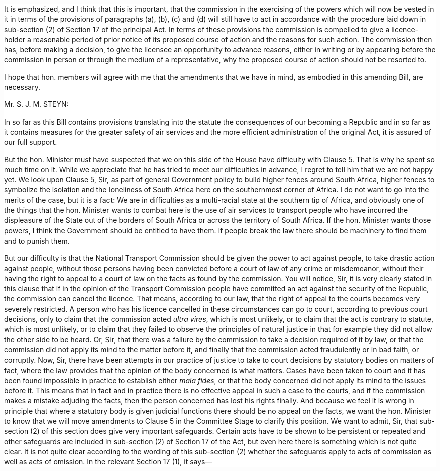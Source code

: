 <p>It is emphasized, and I think that this is important, that the commission in the exercising of the powers which will now be vested in it in terms of the provisions of paragraphs (a), (b), (c) and (d) will still have to act in accordance with the procedure laid down in sub-section (2) of Section 17 of the principal Act. In terms of these provisions the commission is compelled to give a licence-holder a reasonable period of prior notice of its proposed course of action and the reasons for such action. The commission then has, before making a decision, to give the licensee an opportunity to advance reasons, either in writing or by appearing before the commission in person or through the medium of a representative, why the proposed course of action should not be resorted to.</p>

<p>I hope that hon. members will agree with me that the amendments that we have in mind, as embodied in this amending Bill, are necessary.</p>

</speech>

<speech by="#steyn">

<from>Mr. <person refersTo="hansard_za">S. J. M. STEYN</person>:</from>

<p>In so far as this Bill contains provisions translating into the statute the consequences of our becoming a Republic and in so far as it contains measures for the greater safety of air services and the more efficient administration of the original Act, it is assured of our full support.</p>

<p>But the hon. Minister must have suspected that we on this side of the House have difficulty with Clause 5. That is why he spent so much time on it. While we appreciate that he has tried to meet our difficulties in advance, I regret to tell him that we are not happy yet. We look upon Clause 5, Sir, as part of general Government policy to build higher fences around South Africa, higher fences to symbolize the isolation and the loneliness of South Africa here on the southernmost corner of Africa. I do not want to go into the merits of the case, but it is a fact: We are in difficulties as a multi-racial state at the southern tip of Africa, and obviously one of the things that the hon. Minister wants to combat here is the use of air services to transport people who have incurred the displeasure of the State out of the borders of South Africa or across the territory of South Africa. If the hon. Minister wants those powers, I think the Government should be entitled to have them. If people break the law there should be machinery to find them and to punish them.</p>

<p>But our difficulty is that the National Transport Commission should be given the power to act against people, to take drastic action against people, without those persons having been convicted before a court of law of any crime or misdemeanor, without their having the right to appeal to a court of law on the facts as found by the commission. You will notice, Sir, it is very clearly stated in this clause that if in the opinion of the Transport Commission people have committed an act against the security of the Republic, the commission can cancel the licence. That means, according to our law, that the right of appeal to the courts becomes very severely restricted. A person who has his licence cancelled in these circumstances can go to court, according to previous court decisions, only to claim that the commission acted <i>ultra vires</i>, which is most unlikely, or to claim that the act is contrary to statute, which is most unlikely, or to claim that they failed to observe the principles of natural justice in that for example they did not allow the other side to be heard. Or, Sir, that there was a failure by the commission to take a decision required of it by law, or that the commission did not apply its mind to the matter before it, and finally that the commission acted fraudulently or in bad faith, or corruptly. Now, Sir, there have been attempts in our practice of justice to take to court decisions by statutory bodies on matters of fact, where the law provides that the opinion of the body concerned is what matters. Cases have been taken to court and it has been found impossible in practice to establish either <i>mala fides</i>, or that the body concerned did not apply its mind to the issues before it. This means that in fact and in practice there is no effective appeal in such a case to the courts, and if the commission makes a mistake adjuding the facts, then the person concerned has lost his rights finally. And because we feel it is wrong in principle that where a statutory body is given judicial functions there should be no appeal on the facts, we want the hon. Minister to know that we will move amendments to Clause 5 in the Committee Stage to clarify this position. We want to admit, Sir, that sub-section (2) of this section does give very important safeguards. Certain acts have to be shown to be persistent or repeated and other safeguards are included in sub-section (2) of Section 17 of the Act, but even here there is something which is not quite clear. It is not quite clear according to the wording of this sub-section (2) whether the safeguards apply to acts of commission as well as acts of omission. In the relevant Section 17 (1), it says&#x2014;</p>
